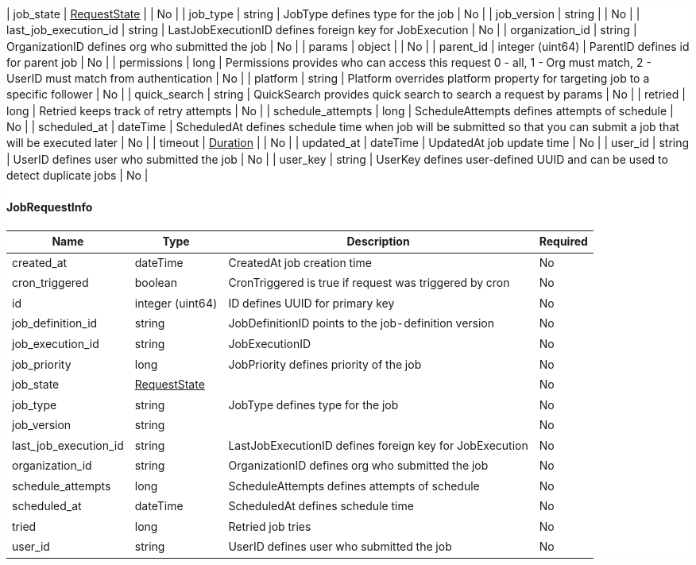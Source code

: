| job_state | [RequestState](#requeststate) |  | No |
| job_type | string | JobType defines type for the job | No |
| job_version | string |  | No |
| last_job_execution_id | string | LastJobExecutionID defines foreign key for JobExecution | No |
| organization_id | string | OrganizationID defines org who submitted the job | No |
| params | object |  | No |
| parent_id | integer (uint64) | ParentID defines id for parent job | No |
| permissions | long | Permissions provides who can access this request 0 - all, 1 - Org must match, 2 - UserID must match from authentication | No |
| platform | string | Platform overrides platform property for targeting job to a specific follower | No |
| quick_search | string | QuickSearch provides quick search to search a request by params | No |
| retried | long | Retried keeps track of retry attempts | No |
| schedule_attempts | long | ScheduleAttempts defines attempts of schedule | No |
| scheduled_at | dateTime | ScheduledAt defines schedule time when job will be submitted so that you can submit a job that will be executed later | No |
| timeout | [Duration](#duration) |  | No |
| updated_at | dateTime | UpdatedAt job update time | No |
| user_id | string | UserID defines user who submitted the job | No |
| user_key | string | UserKey defines user-defined UUID and can be used to detect duplicate jobs | No |

#### JobRequestInfo

| Name | Type | Description | Required |
| ---- | ---- | ----------- | -------- |
| created_at | dateTime | CreatedAt job creation time | No |
| cron_triggered | boolean | CronTriggered is true if request was triggered by cron | No |
| id | integer (uint64) | ID defines UUID for primary key | No |
| job_definition_id | string | JobDefinitionID points to the job-definition version | No |
| job_execution_id | string | JobExecutionID | No |
| job_priority | long | JobPriority defines priority of the job | No |
| job_state | [RequestState](#requeststate) |  | No |
| job_type | string | JobType defines type for the job | No |
| job_version | string |  | No |
| last_job_execution_id | string | LastJobExecutionID defines foreign key for JobExecution | No |
| organization_id | string | OrganizationID defines org who submitted the job | No |
| schedule_attempts | long | ScheduleAttempts defines attempts of schedule | No |
| scheduled_at | dateTime | ScheduledAt defines schedule time | No |
| tried | long | Retried job tries | No |
| user_id | string | UserID defines user who submitted the job | No |
